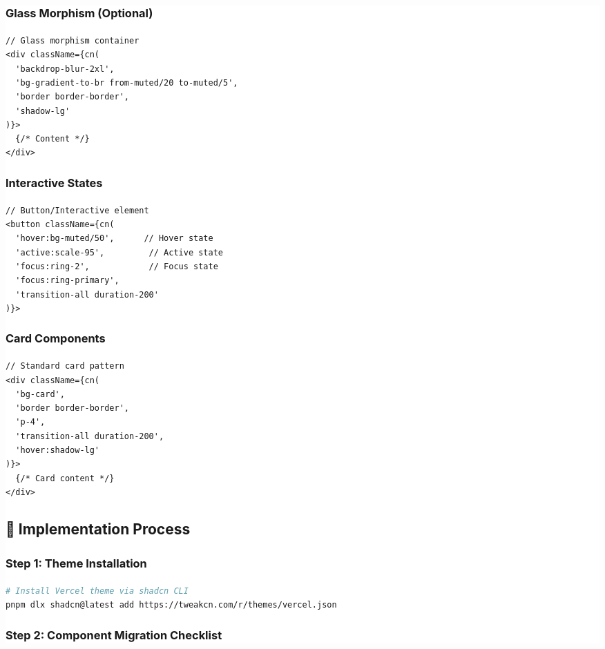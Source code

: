 ### Glass Morphism (Optional)

```tsx
// Glass morphism container
<div className={cn(
  'backdrop-blur-2xl',
  'bg-gradient-to-br from-muted/20 to-muted/5',
  'border border-border',
  'shadow-lg'
)}>
  {/* Content */}
</div>
```

### Interactive States

```tsx
// Button/Interactive element
<button className={cn(
  'hover:bg-muted/50',      // Hover state
  'active:scale-95',         // Active state
  'focus:ring-2',            // Focus state
  'focus:ring-primary',
  'transition-all duration-200'
)}>
```

### Card Components

```tsx
// Standard card pattern
<div className={cn(
  'bg-card',
  'border border-border',
  'p-4',
  'transition-all duration-200',
  'hover:shadow-lg'
)}>
  {/* Card content */}
</div>
```

## 🔧 Implementation Process

### Step 1: Theme Installation

```bash
# Install Vercel theme via shadcn CLI
pnpm dlx shadcn@latest add https://tweakcn.com/r/themes/vercel.json
```

### Step 2: Component Migration Checklist
